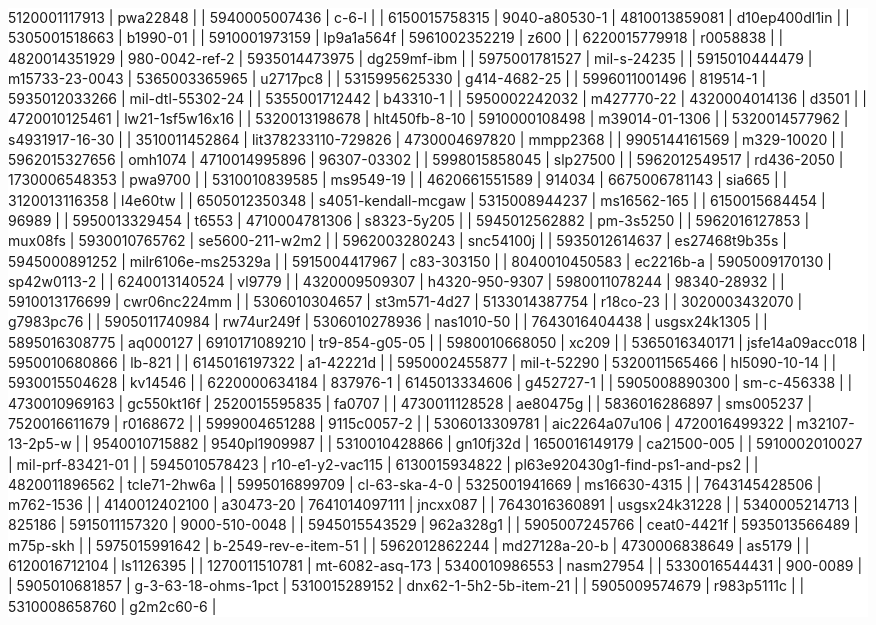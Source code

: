5120001117913 | pwa22848 |  | 5940005007436 | c-6-l |  | 6150015758315 | 9040-a80530-1 | 
4810013859081 | d10ep400dl1in |  | 5305001518663 | b1990-01 |  | 5910001973159 | lp9a1a564f | 
5961002352219 | z600 |  | 6220015779918 | r0058838 |  | 4820014351929 | 980-0042-ref-2 | 
5935014473975 | dg259mf-ibm |  | 5975001781527 | mil-s-24235 |  | 5915010444479 | m15733-23-0043 | 
5365003365965 | u2717pc8 |  | 5315995625330 | g414-4682-25 |  | 5996011001496 | 819514-1 | 
5935012033266 | mil-dtl-55302-24 |  | 5355001712442 | b43310-1 |  | 5950002242032 | m427770-22 | 
4320004014136 | d3501 |  | 4720010125461 | lw21-1sf5w16x16 |  | 5320013198678 | hlt450fb-8-10 | 
5910000108498 | m39014-01-1306 |  | 5320014577962 | s4931917-16-30 |  | 3510011452864 | lit378233110-729826 | 
4730004697820 | mmpp2368 |  | 9905144161569 | m329-10020 |  | 5962015327656 | omh1074 | 
4710014995896 | 96307-03302 |  | 5998015858045 | slp27500 |  | 5962012549517 | rd436-2050 | 
1730006548353 | pwa9700 |  | 5310010839585 | ms9549-19 |  | 4620661551589 | 914034 | 
6675006781143 | sia665 |  | 3120013116358 | l4e60tw |  | 6505012350348 | s4051-kendall-mcgaw | 
5315008944237 | ms16562-165 |  | 6150015684454 | 96989 |  | 5950013329454 | t6553 | 
4710004781306 | s8323-5y205 |  | 5945012562882 | pm-3s5250 |  | 5962016127853 | mux08fs | 
5930010765762 | se5600-211-w2m2 |  | 5962003280243 | snc54100j |  | 5935012614637 | es27468t9b35s | 
5945000891252 | milr6106e-ms25329a |  | 5915004417967 | c83-303150 |  | 8040010450583 | ec2216b-a | 
5905009170130 | sp42w0113-2 |  | 6240013140524 | vl9779 |  | 4320009509307 | h4320-950-9307 | 
5980011078244 | 98340-28932 |  | 5910013176699 | cwr06nc224mm |  | 5306010304657 | st3m571-4d27 | 
5133014387754 | r18co-23 |  | 3020003432070 | g7983pc76 |  | 5905011740984 | rw74ur249f | 
5306010278936 | nas1010-50 |  | 7643016404438 | usgsx24k1305 |  | 5895016308775 | aq000127 | 
6910171089210 | tr9-854-g05-05 |  | 5980010668050 | xc209 |  | 5365016340171 | jsfe14a09acc018 | 
5950010680866 | lb-821 |  | 6145016197322 | a1-42221d |  | 5950002455877 | mil-t-52290 | 
5320011565466 | hl5090-10-14 |  | 5930015504628 | kv14546 |  | 6220000634184 | 837976-1 | 
6145013334606 | g452727-1 |  | 5905008890300 | sm-c-456338 |  | 4730010969163 | gc550kt16f | 
2520015595835 | fa0707 |  | 4730011128528 | ae80475g |  | 5836016286897 | sms005237 | 
7520016611679 | r0168672 |  | 5999004651288 | 9115c0057-2 |  | 5306013309781 | aic2264a07u106 | 
4720016499322 | m32107-13-2p5-w |  | 9540010715882 | 9540pl1909987 |  | 5310010428866 | gn10fj32d | 
1650016149179 | ca21500-005 |  | 5910002010027 | mil-prf-83421-01 |  | 5945010578423 | r10-e1-y2-vac115 | 
6130015934822 | pl63e920430g1-find-ps1-and-ps2 |  | 4820011896562 | tcle71-2hw6a |  | 5995016899709 | cl-63-ska-4-0 | 
5325001941669 | ms16630-4315 |  | 7643145428506 | m762-1536 |  | 4140012402100 | a30473-20 | 
7641014097111 | jncxx087 |  | 7643016360891 | usgsx24k31228 |  | 5340005214713 | 825186 | 
5915011157320 | 9000-510-0048 |  | 5945015543529 | 962a328g1 |  | 5905007245766 | ceat0-4421f | 
5935013566489 | m75p-skh |  | 5975015991642 | b-2549-rev-e-item-51 |  | 5962012862244 | md27128a-20-b | 
4730006838649 | as5179 |  | 6120016712104 | ls1126395 |  | 1270011510781 | mt-6082-asq-173 | 
5340010986553 | nasm27954 |  | 5330016544431 | 900-0089 |  | 5905010681857 | g-3-63-18-ohms-1pct | 
5310015289152 | dnx62-1-5h2-5b-item-21 |  | 5905009574679 | r983p5111c |  | 5310008658760 | g2m2c60-6 | 
